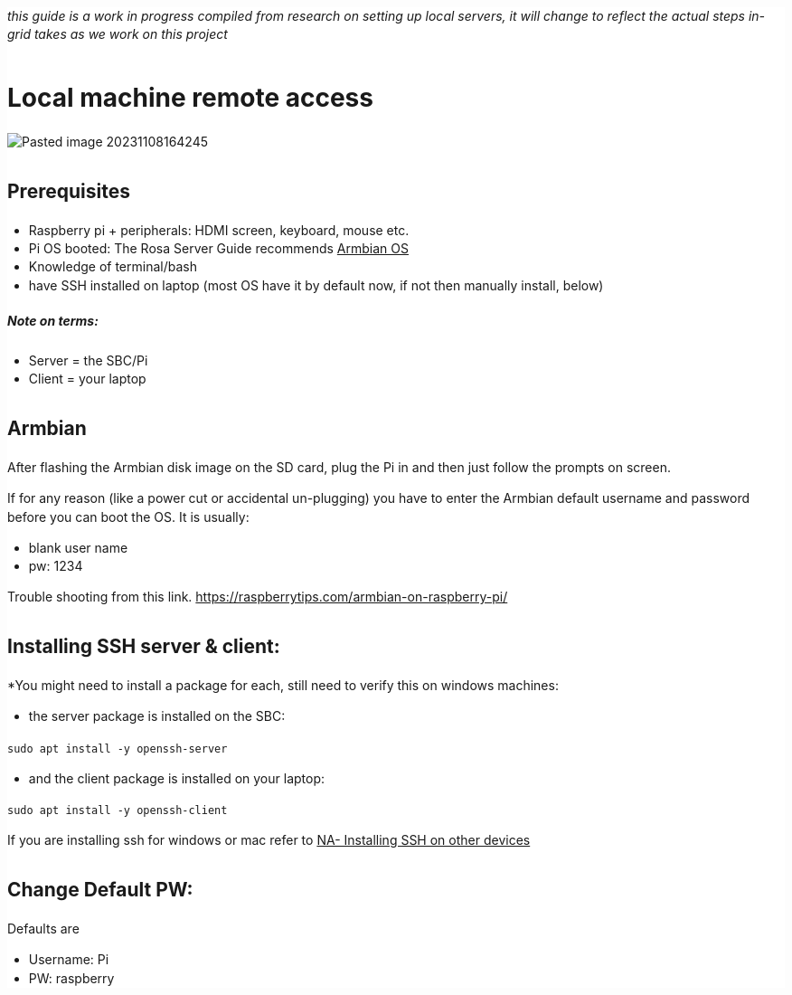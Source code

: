 _this guide is a work in progress compiled from research on setting up local servers, it will change to reflect the actual steps in-grid takes as we work on this project_
# Local machine remote access

![Pasted image 20231108164245](Pasted%20image%2020231108164245.png)
## Prerequisites

- Raspberry pi + peripherals: HDMI screen, keyboard, mouse etc. 
- Pi OS booted: The Rosa Server Guide recommends [Armbian OS](https://www.armbian.com/rpi4b/)
- Knowledge of terminal/bash
- have SSH installed on laptop (most OS have it by default now, if not then manually install, below)

##### Note on terms:
- Server = the SBC/Pi
- Client = your laptop

## Armbian 

After flashing the Armbian disk image on the SD card, plug the Pi in and then just follow the prompts on screen.

If for any reason (like a power cut or accidental un-plugging) you have to enter the Armbian default username and password before you can boot the OS. It is usually:

- blank user name
- pw: 1234

Trouble shooting from this link. https://raspberrytips.com/armbian-on-raspberry-pi/

## Installing SSH server & client:

*You might need to install a package for each, still need to verify this on windows machines:

- the server package is installed on the SBC:

``` shell
sudo apt install -y openssh-server
```

- and the client package is installed on your laptop:

``` shell
sudo apt install -y openssh-client
```

If you are installing ssh for windows or mac refer to [NA- Installing SSH on other devices](NA-%20Installing%20SSH%20on%20other%20devices.md)
## Change Default PW:

Defaults are 
- Username: Pi
- PW: raspberry
